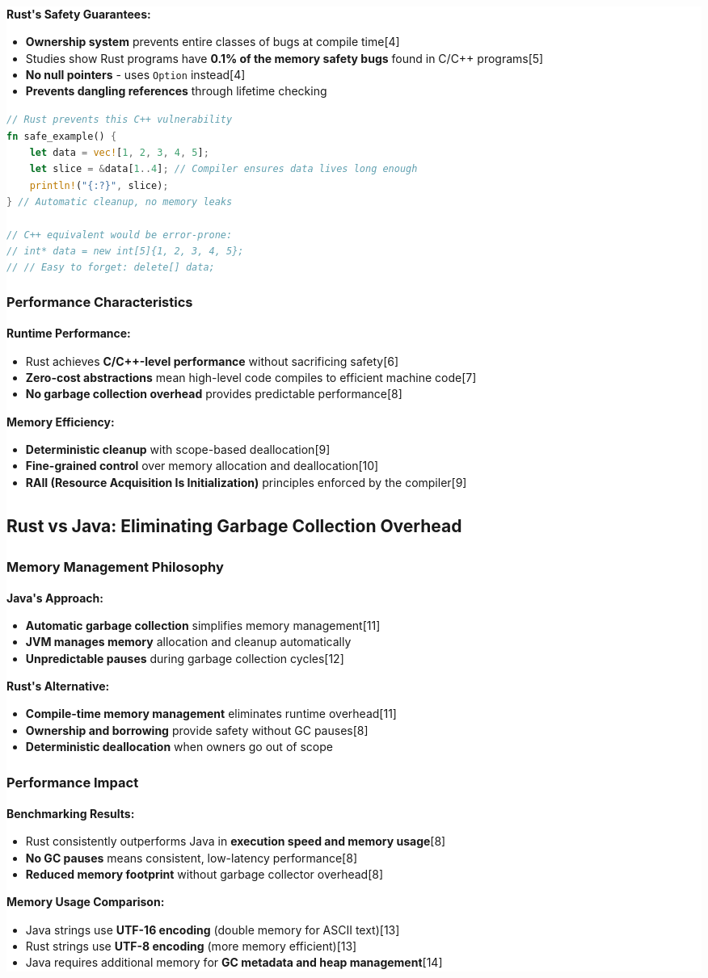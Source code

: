 **Rust's Safety Guarantees:**
- **Ownership system** prevents entire classes of bugs at compile time[4]
- Studies show Rust programs have **0.1% of the memory safety bugs** found in C/C++ programs[5]
- **No null pointers** - uses `Option` instead[4]
- **Prevents dangling references** through lifetime checking

```rust
// Rust prevents this C++ vulnerability
fn safe_example() {
    let data = vec![1, 2, 3, 4, 5];
    let slice = &data[1..4]; // Compiler ensures data lives long enough
    println!("{:?}", slice);
} // Automatic cleanup, no memory leaks

// C++ equivalent would be error-prone:
// int* data = new int[5]{1, 2, 3, 4, 5};
// // Easy to forget: delete[] data;
```

### Performance Characteristics

**Runtime Performance:**
- Rust achieves **C/C++-level performance** without sacrificing safety[6]
- **Zero-cost abstractions** mean high-level code compiles to efficient machine code[7]
- **No garbage collection overhead** provides predictable performance[8]

**Memory Efficiency:**
- **Deterministic cleanup** with scope-based deallocation[9]
- **Fine-grained control** over memory allocation and deallocation[10]
- **RAII (Resource Acquisition Is Initialization)** principles enforced by the compiler[9]

## Rust vs Java: Eliminating Garbage Collection Overhead

### Memory Management Philosophy

**Java's Approach:**
- **Automatic garbage collection** simplifies memory management[11]
- **JVM manages memory** allocation and cleanup automatically
- **Unpredictable pauses** during garbage collection cycles[12]

**Rust's Alternative:**
- **Compile-time memory management** eliminates runtime overhead[11]
- **Ownership and borrowing** provide safety without GC pauses[8]
- **Deterministic deallocation** when owners go out of scope

### Performance Impact

**Benchmarking Results:**
- Rust consistently outperforms Java in **execution speed and memory usage**[8]
- **No GC pauses** means consistent, low-latency performance[8]
- **Reduced memory footprint** without garbage collector overhead[8]

**Memory Usage Comparison:**
- Java strings use **UTF-16 encoding** (double memory for ASCII text)[13]
- Rust strings use **UTF-8 encoding** (more memory efficient)[13]
- Java requires additional memory for **GC metadata and heap management**[14]
